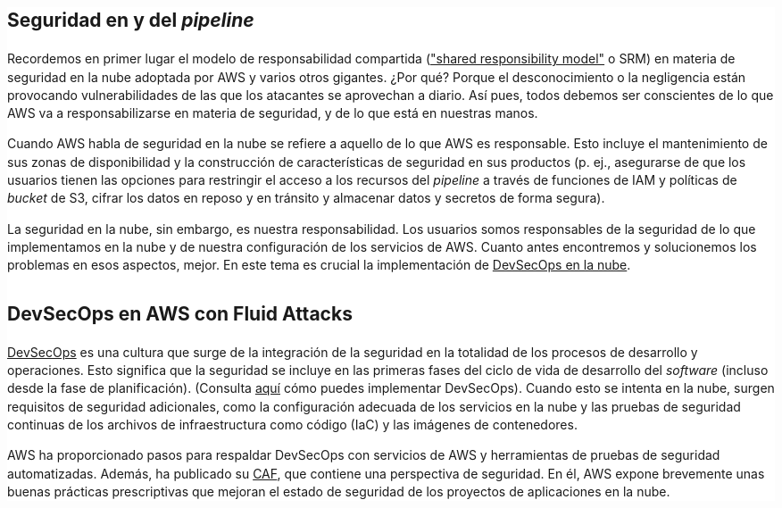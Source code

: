 ## Seguridad en y del *pipeline*

Recordemos en primer lugar el modelo de responsabilidad compartida
(["shared responsibility model"](../../../blog/shared-responsibility-model/)
o SRM) en materia de seguridad en la nube adoptada por AWS
y varios otros gigantes.
¿Por qué?
Porque el desconocimiento o la negligencia están provocando vulnerabilidades
de las que los atacantes se aprovechan a diario.
Así pues, todos debemos ser conscientes de lo que AWS va a responsabilizarse
en materia de seguridad,
y de lo que está en nuestras manos.

Cuando AWS habla de seguridad en la nube se refiere
a aquello de lo que AWS es responsable.
Esto incluye el mantenimiento de sus zonas de disponibilidad
y la construcción de características de seguridad en sus productos
(p. ej., asegurarse de que los usuarios tienen las opciones
para restringir el acceso a los recursos del *pipeline*
a través de funciones de IAM y políticas de *bucket* de S3,
cifrar los datos en reposo y en tránsito
y almacenar datos y secretos de forma segura).

La seguridad en la nube, sin embargo,
es nuestra responsabilidad.
Los usuarios somos responsables de la seguridad
de lo que implementamos en la nube y de nuestra configuración
de los servicios de AWS.
Cuanto antes encontremos y solucionemos los problemas en esos aspectos, mejor.
En este tema es crucial la implementación
de [DevSecOps en la nube](../../../blog/why-is-cloud-devsecops-important/).

## DevSecOps en AWS con Fluid Attacks

[DevSecOps](../concepto-devsecops/) es una cultura que surge
de la integración de la seguridad en la totalidad
de los procesos de desarrollo y operaciones.
Esto significa que la seguridad se incluye en las primeras fases
del ciclo de vida de desarrollo del *software*
(incluso desde la fase de planificación).
(Consulta [aquí](../como-implementar-devsecops/)
cómo puedes implementar DevSecOps).
Cuando esto se intenta en la nube,
surgen requisitos de seguridad adicionales,
como la configuración adecuada de los servicios en la nube
y las pruebas de seguridad continuas de los archivos de infraestructura
como código (IaC) y las imágenes de contenedores.

AWS ha proporcionado pasos para respaldar DevSecOps
con servicios de AWS y herramientas de pruebas de seguridad automatizadas.
Además, ha publicado su
[CAF](https://aws.amazon.com/es/professional-services/CAF/),
que contiene una perspectiva de seguridad.
En él,
AWS expone brevemente unas buenas prácticas prescriptivas
que mejoran el estado de seguridad de los proyectos de aplicaciones en la nube.
